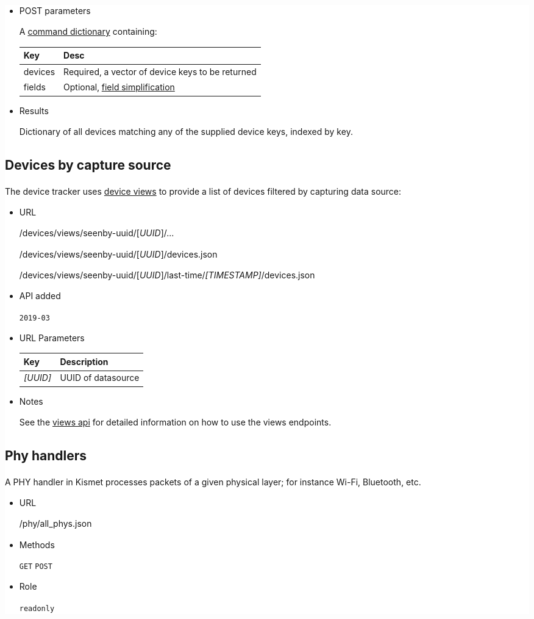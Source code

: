 * POST parameters

    A [command dictionary](/docs/devel/webui_rest/commands/) containing:

    | Key     | Desc                                                                                    |
    | ------  | -----------------------------------                                                     |
    | devices | Required, a vector of device keys to be returned                                        |
    | fields  | Optional, [field simplification](/docs/devel/webui_rest/commands/#field-specifications) |

* Results

    Dictionary of all devices matching any of the supplied device keys, indexed by key.

## Devices by capture source

The device tracker uses [device views](/docs/devel/webui_rest/device_views/) to provide a list of devices filtered by capturing data source:

* URL 

    /devices/views/seenby-uuid/[*UUID*]/...

    /devices/views/seenby-uuid/[*UUID*]/devices.json

    /devices/views/seenby-uuid/[*UUID*]/last-time/*[TIMESTAMP]*/devices.json

* API added 

    `2019-03`

* URL Parameters

    | Key      | Description        |
    | ------   | -----------        |
    | *[UUID]* | UUID of datasource |

* Notes

    See the [views api](/docs/devel/webui_rest/device_views/) for detailed information on how to use the views endpoints.

## Phy handlers

A PHY handler in Kismet processes packets of a given physical layer; for instance Wi-Fi, Bluetooth, etc.

* URL

    /phy/all_phys.json

* Methods

    `GET` `POST`

* Role

    `readonly`
